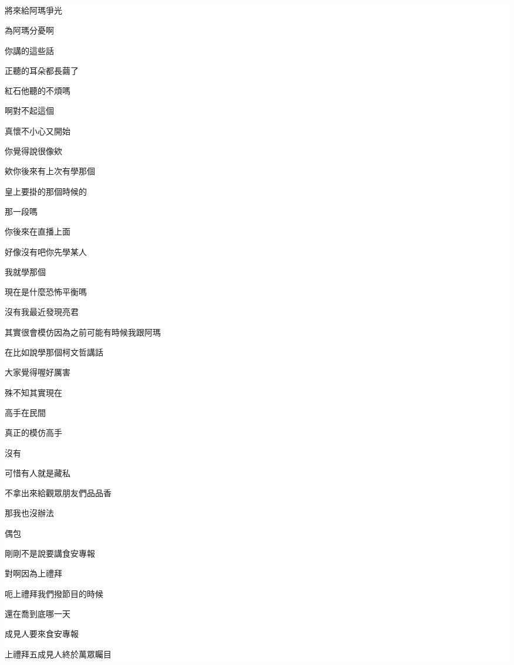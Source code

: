 將來給阿瑪爭光

為阿瑪分憂啊

你講的這些話

正聽的耳朵都長繭了

紅石他聽的不煩嗎

啊對不起這個

真懷不小心又開始

你覺得說很像欸

欸你後來有上次有學那個

皇上要掛的那個時候的

那一段嗎

你後來在直播上面

好像沒有吧你先學某人

我就學那個

現在是什麼恐怖平衡嗎

沒有我最近發現亮君

其實很會模仿因為之前可能有時候我跟阿瑪

在比如說學那個柯文哲講話

大家覺得喔好厲害

殊不知其實現在

高手在民間

真正的模仿高手

沒有

可惜有人就是藏私

不拿出來給觀眾朋友們品品香

那我也沒辦法

偶包

剛剛不是說要講食安專報

對啊因為上禮拜

呃上禮拜我們撥節目的時候

還在喬到底哪一天

成見人要來食安專報

上禮拜五成見人終於萬眾矚目
